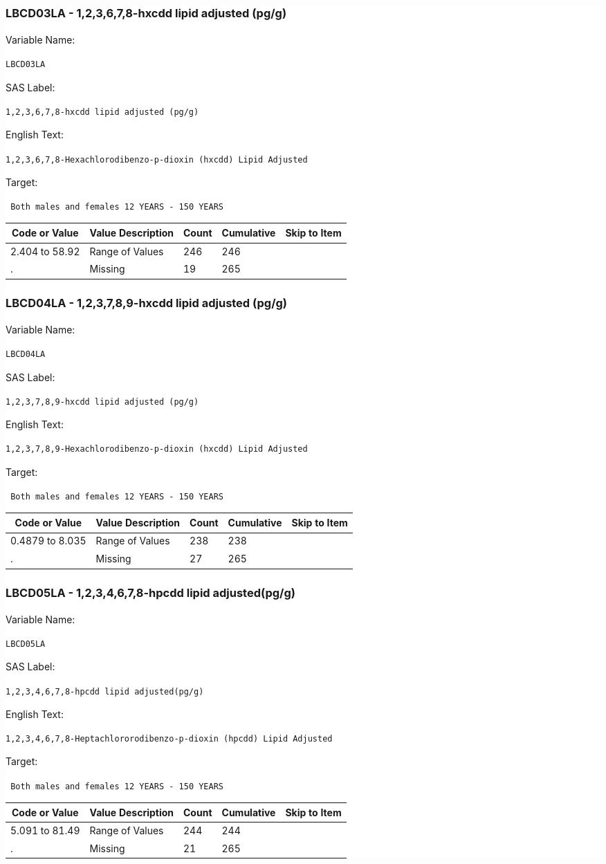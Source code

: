 ### LBCD03LA - 1,2,3,6,7,8-hxcdd lipid adjusted (pg/g)

Variable Name:

    LBCD03LA
SAS Label:

    1,2,3,6,7,8-hxcdd lipid adjusted (pg/g)
English Text:

    1,2,3,6,7,8-Hexachlorodibenzo-p-dioxin (hxcdd) Lipid Adjusted
Target:

     Both males and females 12 YEARS - 150 YEARS
Code or Value | Value Description | Count | Cumulative | Skip to Item  
---|---|---|---|---  
2.404 to 58.92 | Range of Values | 246 | 246 |   
. | Missing | 19 | 265 |   
  
### LBCD04LA - 1,2,3,7,8,9-hxcdd lipid adjusted (pg/g)

Variable Name:

    LBCD04LA
SAS Label:

    1,2,3,7,8,9-hxcdd lipid adjusted (pg/g)
English Text:

    1,2,3,7,8,9-Hexachlorodibenzo-p-dioxin (hxcdd) Lipid Adjusted
Target:

     Both males and females 12 YEARS - 150 YEARS
Code or Value | Value Description | Count | Cumulative | Skip to Item  
---|---|---|---|---  
0.4879 to 8.035 | Range of Values | 238 | 238 |   
. | Missing | 27 | 265 |   
  
### LBCD05LA - 1,2,3,4,6,7,8-hpcdd lipid adjusted(pg/g)

Variable Name:

    LBCD05LA
SAS Label:

    1,2,3,4,6,7,8-hpcdd lipid adjusted(pg/g)
English Text:

    1,2,3,4,6,7,8-Heptachlororodibenzo-p-dioxin (hpcdd) Lipid Adjusted
Target:

     Both males and females 12 YEARS - 150 YEARS
Code or Value | Value Description | Count | Cumulative | Skip to Item  
---|---|---|---|---  
5.091 to 81.49 | Range of Values | 244 | 244 |   
. | Missing | 21 | 265 |   
  